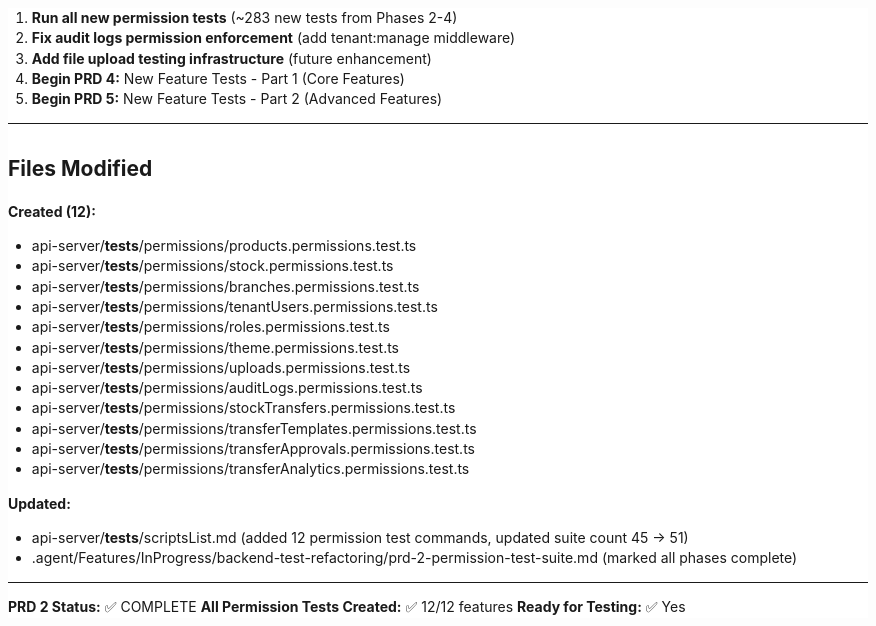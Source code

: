1. **Run all new permission tests** (~283 new tests from Phases 2-4)
2. **Fix audit logs permission enforcement** (add tenant:manage middleware)
3. **Add file upload testing infrastructure** (future enhancement)
4. **Begin PRD 4:** New Feature Tests - Part 1 (Core Features)
5. **Begin PRD 5:** New Feature Tests - Part 2 (Advanced Features)

---

## Files Modified

**Created (12):**
- api-server/__tests__/permissions/products.permissions.test.ts
- api-server/__tests__/permissions/stock.permissions.test.ts
- api-server/__tests__/permissions/branches.permissions.test.ts
- api-server/__tests__/permissions/tenantUsers.permissions.test.ts
- api-server/__tests__/permissions/roles.permissions.test.ts
- api-server/__tests__/permissions/theme.permissions.test.ts
- api-server/__tests__/permissions/uploads.permissions.test.ts
- api-server/__tests__/permissions/auditLogs.permissions.test.ts
- api-server/__tests__/permissions/stockTransfers.permissions.test.ts
- api-server/__tests__/permissions/transferTemplates.permissions.test.ts
- api-server/__tests__/permissions/transferApprovals.permissions.test.ts
- api-server/__tests__/permissions/transferAnalytics.permissions.test.ts

**Updated:**
- api-server/__tests__/scriptsList.md (added 12 permission test commands, updated suite count 45 → 51)
- .agent/Features/InProgress/backend-test-refactoring/prd-2-permission-test-suite.md (marked all phases complete)

---

**PRD 2 Status:** ✅ COMPLETE
**All Permission Tests Created:** ✅ 12/12 features
**Ready for Testing:** ✅ Yes
